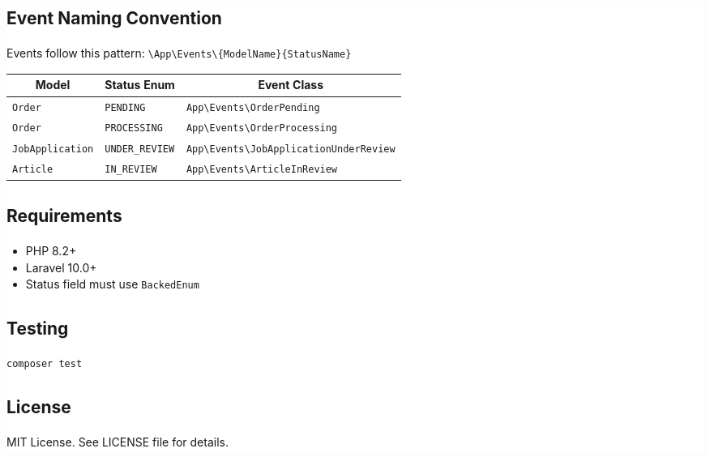 ## Event Naming Convention

Events follow this pattern: `\App\Events\{ModelName}{StatusName}`

| Model | Status Enum | Event Class |
|-------|-------------|-------------|
| `Order` | `PENDING` | `App\Events\OrderPending` |
| `Order` | `PROCESSING` | `App\Events\OrderProcessing` |
| `JobApplication` | `UNDER_REVIEW` | `App\Events\JobApplicationUnderReview` |
| `Article` | `IN_REVIEW` | `App\Events\ArticleInReview` |

## Requirements

- PHP 8.2+
- Laravel 10.0+
- Status field must use `BackedEnum`

## Testing

```bash
composer test
```

## License

MIT License. See LICENSE file for details.